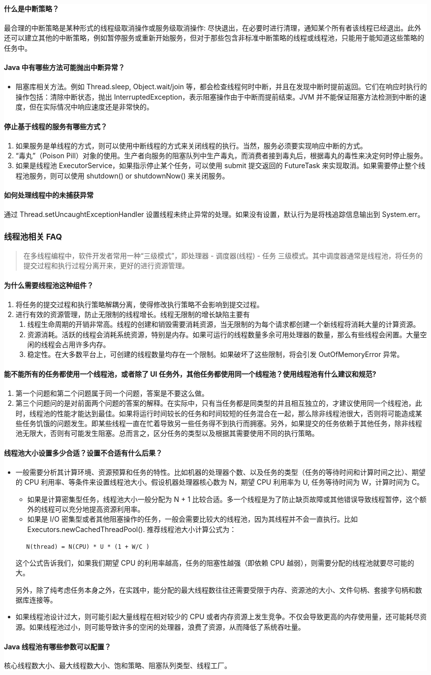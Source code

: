 #### 什么是中断策略？
最合理的中断策略是某种形式的线程级取消操作或服务级取消操作: 尽快退出，在必要时进行清理，通知某个所有者该线程已经退出。此外还可以建立其他的中断策略，例如暂停服务或重新开始服务，但对于那些包含非标准中断策略的线程或线程池，只能用于能知道这些策略的任务中。

#### Java 中有哪些方法可能抛出中断异常？
+ 阻塞库相关方法。例如 Thread.sleep, Object.wait/join 等，都会检查线程何时中断，并且在发现中断时提前返回。它们在响应时执行的操作包括：清除中断状态，抛出 InterruptedException，表示阻塞操作由于中断而提前结束。JVM 并不能保证阻塞方法检测到中断的速度，但在实际情况中响应速度还是非常快的。

#### 停止基于线程的服务有哪些方式？
1. 如果服务是单线程的方式，则可以使用中断线程的方式来关闭线程的执行。当然，服务必须要实现响应中断的方式。
2. “毒丸”（Poison Pill）对象的使用。生产者向服务的阻塞队列中生产毒丸，而消费者接到毒丸后，根据毒丸的毒性来决定何时停止服务。
3. 如果是线程池 ExecutorService，如果指示停止某个任务，可以使用 submit 提交返回的 FutureTask 来实现取消。如果需要停止整个线程池服务，则可以使用 shutdown() or shutdownNow() 来关闭服务。

#### 如何处理线程中的未捕获异常
通过 Thread.setUncaughtExceptionHandler 设置线程未终止异常的处理。如果没有设置，默认行为是将栈追踪信息输出到 System.err。

### 线程池相关 FAQ

> 在多线程编程中，软件开发者常用一种“三级模式”，即处理器 - 调度器(线程) - 任务 三级模式。其中调度器通常是线程池，将任务的提交过程和执行过程分离开来，更好的进行资源管理。

#### 为什么需要线程池这种组件？
1. 将任务的提交过程和执行策略解耦分离，使得修改执行策略不会影响到提交过程。
2. 进行有效的资源管理，防止无限制的线程增长。线程无限制的增长缺陷主要有
   1. 线程生命周期的开销非常高。线程的创建和销毁需要消耗资源，当无限制的为每个请求都创建一个新线程将消耗大量的计算资源。
   2. 资源消耗。活跃的线程会消耗系统资源，特别是内存。如果可运行的线程数量多余可用处理器的数量，那么有些线程会闲置。大量空闲的线程会占用许多内存。
   3. 稳定性。在大多数平台上，可创建的线程数量均存在一个限制。如果破坏了这些限制，将会引发 OutOfMemoryError 异常。

#### 能不能所有的任务都使用一个线程池，或者除了 UI 任务外，其他任务都使用同一个线程池？使用线程池有什么建议和规范?
1. 第一个问题和第二个问题属于同一个问题，答案是不要这么做。
2. 第三个问题问的是对前面两个问题的答案的解释。在实际中，只有当任务都是同类型的并且相互独立的，才建议使用同一个线程池，此时，线程池的性能才能达到最佳。如果将运行时间较长的任务和时间较短的任务混合在一起，那么除非线程池很大，否则将可能造成某些任务饥饿的问题发生。即某些线程一直在忙着导致另一些任务得不到执行而拥塞。另外，如果提交的任务依赖于其他任务，除非线程池无限大，否则有可能发生阻塞。总而言之，区分任务的类型以及根据其需要使用不同的执行策略。

#### 线程池大小设置多少合适？设置不合适有什么后果？
+ 一般需要分析其计算环境、资源预算和任务的特性。比如机器的处理器个数、以及任务的类型（任务的等待时间和计算时间之比）、期望的 CPU 利用率、等条件来设置线程池大小。假设机器处理器核心数为 N，期望 CPU 利用率为 U, 任务等待时间为 W，计算时间为 C。
  + 如果是计算密集型任务，线程池大小一般分配为 N + 1 比较合适。多一个线程是为了防止缺页故障或其他错误导致线程暂停，这个额外的线程可以充分地提高资源利用率。
  + 如果是 I/O 密集型或者其他阻塞操作的任务，一般会需要比较大的线程池，因为其线程并不会一直执行。比如 Executors.newCachedThreadPool().
   推荐线程池大小计算公式为：
   ```
      N(thread) = N(CPU) * U * (1 + W/C )
   ```

   这个公式告诉我们，如果我们期望 CPU 的利用率越高，任务的阻塞性越强（即依赖 CPU 越弱），则需要分配的线程池就要尽可能的大。

   另外，除了纯考虑任务本身之外，在实践中，能分配的最大线程数往往还需要受限于内存、资源池的大小、文件句柄、套接字句柄和数据库连接等。

+ 如果线程池设计过大，则可能引起大量线程在相对较少的 CPU 或者内存资源上发生竞争。不仅会导致更高的内存使用量，还可能耗尽资源。如果线程池过小，则可能导致许多的空闲的处理器，浪费了资源，从而降低了系统吞吐量。

#### Java 线程池有哪些参数可以配置？
核心线程数大小、最大线程数大小、饱和策略、阻塞队列类型、线程工厂。
